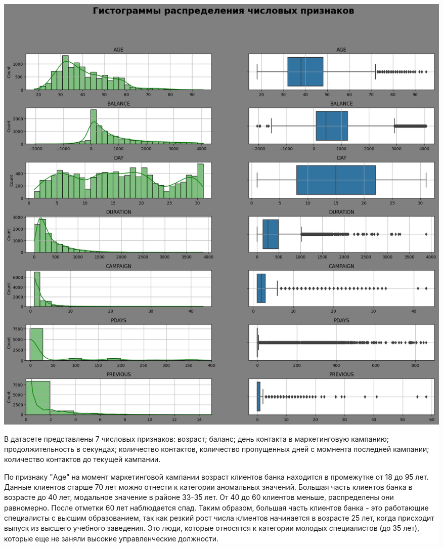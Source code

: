 ![1689841584936](image/README/1689841584936.png)

В датасете представлены 7 числовых признаков: возраст; баланс; день контакта в маркетинговую кампанию; продолжительность в секундах; количество контактов, количество пропущенных дней с момнента последней кампании; количество контактов до текущей кампании.

По признаку "Age" на момент маркетинговой кампании возраст клиентов банка находится в промежутке от 18 до 95 лет. Данные клиентов старше 70 лет можно отнести к категории аномальных значений. Большая часть клиентов банка в возрасте до 40 лет, модальное значение в районе 33-35 лет. От 40 до 60 клиентов меньше, распределены они равномерно. После отметки 60 лет наблюдается спад. Таким образом, большая часть клиентов банка - это работающие специалисты с высшим образованием, так как резкий рост числа клиентов начинается в возрасте 25 лет, когда присходит выпуск из высшего учебного заведения. Это люди, которые относятся к категории молодых специалистов (до 35 лет), которые еще не заняли высокие управленческие должности.
